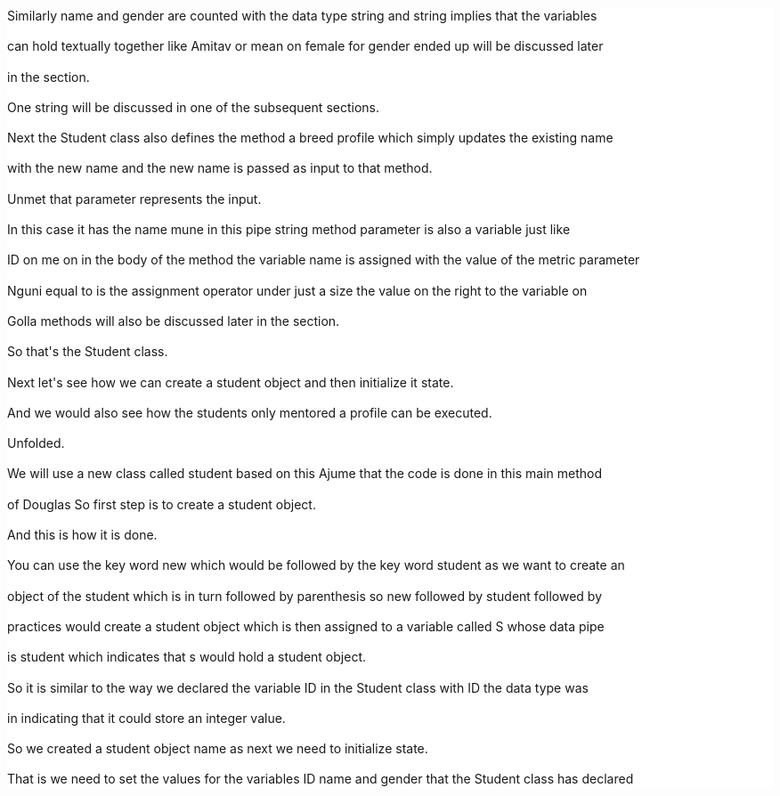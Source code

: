 Similarly name and gender are counted with the data type string and string implies that the variables

can hold textually together like Amitav or mean on female for gender ended up will be discussed later

in the section.

One string will be discussed in one of the subsequent sections.

Next the Student class also defines the method a breed profile which simply updates the existing name

with the new name and the new name is passed as input to that method.

Unmet that parameter represents the input.

In this case it has the name mune in this pipe string method parameter is also a variable just like

ID on me on in the body of the method the variable name is assigned with the value of the metric parameter

Nguni equal to is the assignment operator under just a size the value on the right to the variable on

Golla methods will also be discussed later in the section.

So that's the Student class.

Next let's see how we can create a student object and then initialize it state.

And we would also see how the students only mentored a profile can be executed.

Unfolded.

We will use a new class called student based on this Ajume that the code is done in this main method

of Douglas So first step is to create a student object.

And this is how it is done.

You can use the key word new which would be followed by the key word student as we want to create an

object of the student which is in turn followed by parenthesis so new followed by student followed by

practices would create a student object which is then assigned to a variable called S whose data pipe

is student which indicates that s would hold a student object.

So it is similar to the way we declared the variable ID in the Student class with ID the data type was

in indicating that it could store an integer value.

So we created a student object name as next we need to initialize state.

That is we need to set the values for the variables ID name and gender that the Student class has declared
